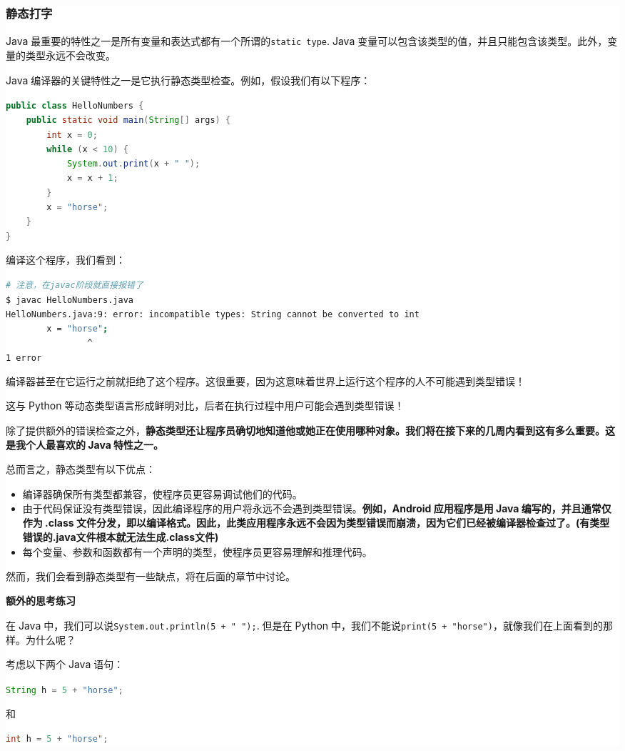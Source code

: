 ### 静态打字

Java 最重要的特性之一是所有变量和表达式都有一个所谓的`static type`. Java 变量可以包含该类型的值，并且只能包含该类型。此外，变量的类型永远不会改变。

Java 编译器的关键特性之一是它执行静态类型检查。例如，假设我们有以下程序：

```java
public class HelloNumbers {
    public static void main(String[] args) {
        int x = 0;
        while (x < 10) {
            System.out.print(x + " ");
            x = x + 1;
        }
        x = "horse";
    }
}
```

编译这个程序，我们看到：

```bash
# 注意，在javac阶段就直接报错了
$ javac HelloNumbers.java 
HelloNumbers.java:9: error: incompatible types: String cannot be converted to int
        x = "horse";
                ^
1 error
```

编译器甚至在它运行之前就拒绝了这个程序。这很重要，因为这意味着世界上运行这个程序的人不可能遇到类型错误！

这与 Python 等动态类型语言形成鲜明对比，后者在执行过程中用户可能会遇到类型错误！

除了提供额外的错误检查之外，**静态类型还让程序员确切地知道他或她正在使用哪种对象。我们将在接下来的几周内看到这有多么重要。这是我个人最喜欢的 Java 特性之一。**

总而言之，静态类型有以下优点：

- 编译器确保所有类型都兼容，使程序员更容易调试他们的代码。
- 由于代码保证没有类型错误，因此编译程序的用户将永远不会遇到类型错误。**例如，Android 应用程序是用 Java 编写的，并且通常仅作为 .class 文件分发，即以编译格式。因此，此类应用程序永远不会因为类型错误而崩溃，因为它们已经被编译器检查过了。(有类型错误的.java文件根本就无法生成.class文件)**
- 每个变量、参数和函数都有一个声明的类型，使程序员更容易理解和推理代码。

然而，我们会看到静态类型有一些缺点，将在后面的章节中讨论。

**额外的思考练习**

在 Java 中，我们可以说`System.out.println(5 + " ");`. 但是在 Python 中，我们不能说`print(5 + "horse")`，就像我们在上面看到的那样。为什么呢？

考虑以下两个 Java 语句：

```java
String h = 5 + "horse";
```

和

```java
int h = 5 + "horse";
```
